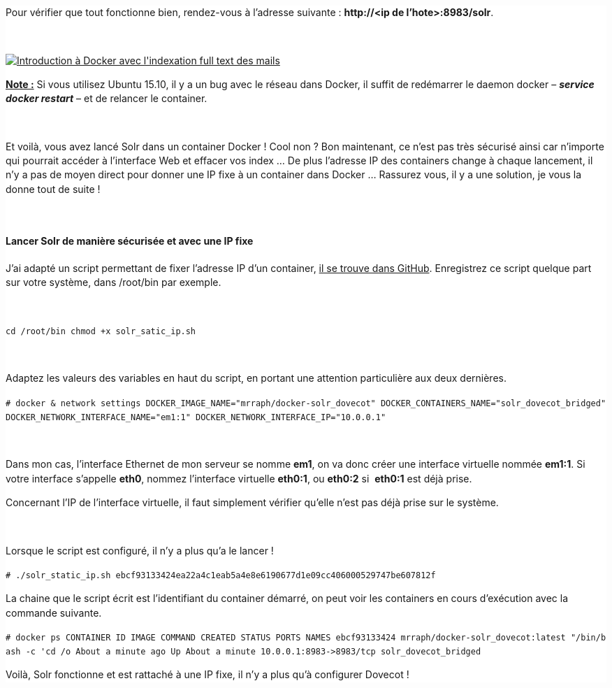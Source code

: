 Pour vérifier que tout fonctionne bien, rendez-vous à l’adresse suivante : **http://<ip de l’hote>:8983/solr**.

 

[![Introduction à Docker avec l'indexation full text des mails](https://techan.fr/wp-content/uploads/2015/10/screenshot.1000.jpg)](https://techan.fr/wp-content/uploads/2015/10/screenshot.1000.jpg)

<span style="text-decoration: underline;">**Note :**</span> Si vous utilisez Ubuntu 15.10, il y a un bug avec le réseau dans Docker, il suffit de redémarrer le daemon docker – ***service docker restart*** – et de relancer le container.

 

Et voilà, vous avez lancé Solr dans un container Docker ! Cool non ? Bon maintenant, ce n’est pas très sécurisé ainsi car n’importe qui pourrait accéder à l’interface Web et effacer vos index … De plus l’adresse IP des containers change à chaque lancement, il n’y a pas de moyen direct pour donner une IP fixe à un container dans Docker … Rassurez vous, il y a une solution, je vous la donne tout de suite !

 

#### Lancer Solr de manière sécurisée et avec une IP fixe

J’ai adapté un script permettant de fixer l’adresse IP d’un container, [il se trouve dans GitHub](https://github.com/Branlala/Docker-Solr_Dovecot/blob/master/solr_satic_ip.sh). Enregistrez ce script quelque part sur votre système, dans /root/bin par exemple.

 

`cd /root/bin chmod +x solr_satic_ip.sh`

 

Adaptez les valeurs des variables en haut du script, en portant une attention particulière aux deux dernières.

`# docker & network settings
DOCKER_IMAGE_NAME="mrraph/docker-solr_dovecot" DOCKER_CONTAINERS_NAME="solr_dovecot_bridged" DOCKER_NETWORK_INTERFACE_NAME="em1:1" DOCKER_NETWORK_INTERFACE_IP="10.0.0.1"`

 

Dans mon cas, l’interface Ethernet de mon serveur se nomme **em1**, on va donc créer une interface virtuelle nommée **em1:1**. Si votre interface s’appelle **eth0**, nommez l’interface virtuelle **eth0:1**, ou **eth0:2** si  **eth0:1** est déjà prise.

Concernant l’IP de l’interface virtuelle, il faut simplement vérifier qu’elle n’est pas déjà prise sur le système.

 

Lorsque le script est configuré, il n’y a plus qu’a le lancer !

`# ./solr_static_ip.sh ebcf93133424ea22a4c1eab5a4e8e6190677d1e09cc406000529747be607812f`

La chaine que le script écrit est l’identifiant du container démarré, on peut voir les containers en cours d’exécution avec la commande suivante.

`# docker ps CONTAINER ID IMAGE COMMAND CREATED STATUS PORTS NAMES ebcf93133424 mrraph/docker-solr_dovecot:latest "/bin/bash -c 'cd /o About a minute ago Up About a minute 10.0.0.1:8983->8983/tcp solr_dovecot_bridged`

Voilà, Solr fonctionne et est rattaché à une IP fixe, il n’y a plus qu’à configurer Dovecot !
